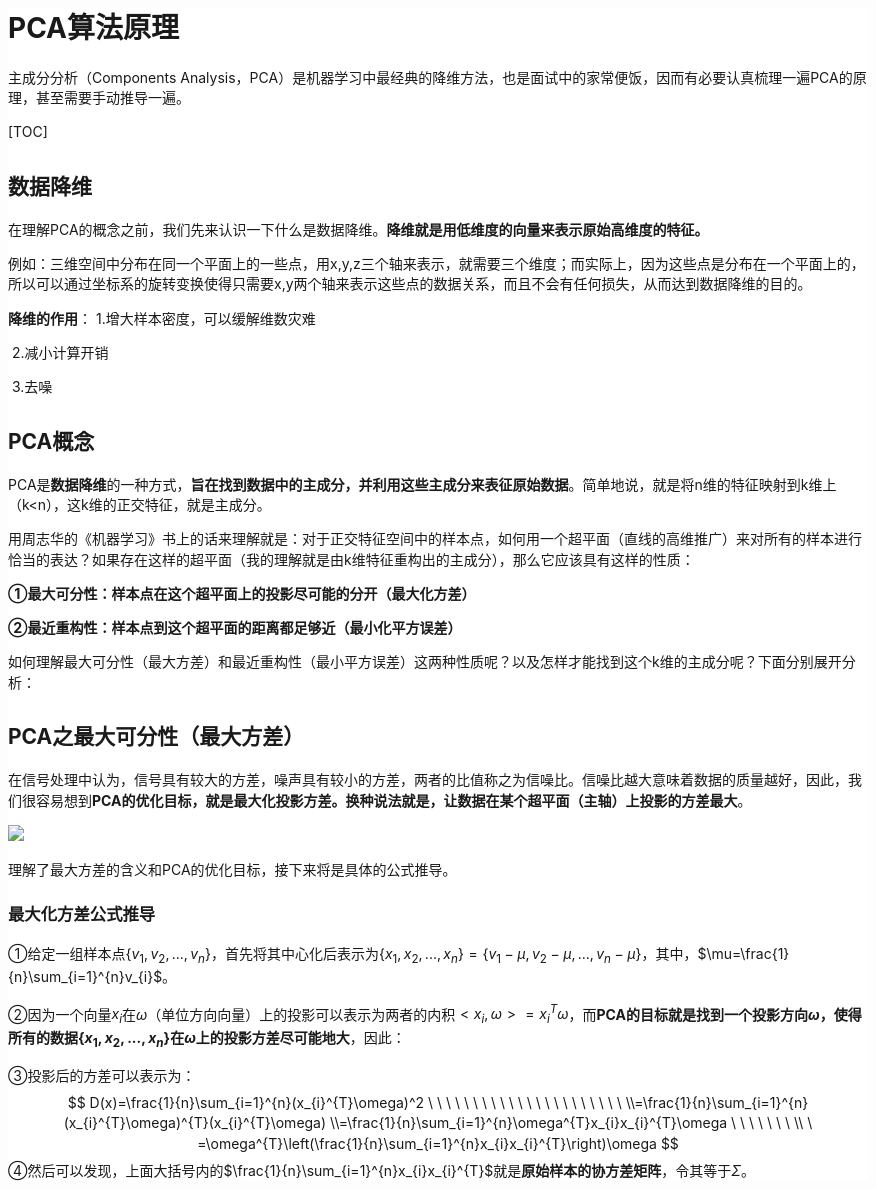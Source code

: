# PCA算法原理

主成分分析（Components Analysis，PCA）是机器学习中最经典的降维方法，也是面试中的家常便饭，因而有必要认真梳理一遍PCA的原理，甚至需要手动推导一遍。

[TOC]

## 数据降维

在理解PCA的概念之前，我们先来认识一下什么是数据降维。**降维就是用低维度的向量来表示原始高维度的特征。**

例如：三维空间中分布在同一个平面上的一些点，用x,y,z三个轴来表示，就需要三个维度；而实际上，因为这些点是分布在一个平面上的，所以可以通过坐标系的旋转变换使得只需要x,y两个轴来表示这些点的数据关系，而且不会有任何损失，从而达到数据降维的目的。

**降维的作用**：	1.增大样本密度，可以缓解维数灾难

​							2.减小计算开销

​							3.去噪

## PCA概念

PCA是**数据降维**的一种方式，**旨在找到数据中的主成分，并利用这些主成分来表征原始数据**。简单地说，就是将n维的特征映射到k维上（k<n），这k维的正交特征，就是主成分。

用周志华的《机器学习》书上的话来理解就是：对于正交特征空间中的样本点，如何用一个超平面（直线的高维推广）来对所有的样本进行恰当的表达？如果存在这样的超平面（我的理解就是由k维特征重构出的主成分），那么它应该具有这样的性质：

**①最大可分性：样本点在这个超平面上的投影尽可能的分开（最大化方差）**

**②最近重构性：样本点到这个超平面的距离都足够近（最小化平方误差）**

如何理解最大可分性（最大方差）和最近重构性（最小平方误差）这两种性质呢？以及怎样才能找到这个k维的主成分呢？下面分别展开分析：

## PCA之最大可分性（最大方差）

在信号处理中认为，信号具有较大的方差，噪声具有较小的方差，两者的比值称之为信噪比。信噪比越大意味着数据的质量越好，因此，我们很容易想到**PCA的优化目标，就是最大化投影方差。换种说法就是，让数据在某个超平面（主轴）上投影的方差最大**。

![](https://i.loli.net/2020/05/17/lyOPiCW9wG17zkp.png)

理解了最大方差的含义和PCA的优化目标，接下来将是具体的公式推导。

### 最大化方差公式推导

①给定一组样本点$\{v_{1},v_{2},...,v_{n}\}$，首先将其中心化后表示为$\{x_{1},x_{2},...,x_{n}\}=\{v_{1}-\mu,v_{2}-\mu,...,v_{n}-\mu\}$，其中，$\mu=\frac{1}{n}\sum_{i=1}^{n}v_{i}$。

②因为一个向量$x_{i}$在$\omega$（单位方向向量）上的投影可以表示为两者的内积$<x_{i},\omega>=x_{i}^{T}\omega$，而**PCA的目标就是找到一个投影方向$\omega$，使得所有的数据$\{x_{1},x_{2},...,x_{n}\}$在$\omega$上的投影方差尽可能地大**，因此：

③投影后的方差可以表示为：
$$
D(x)=\frac{1}{n}\sum_{i=1}^{n}(x_{i}^{T}\omega)^2
\ \ \ \ \ \ \ \ \ \ \ \ \ \ \ \ \ \ \ \ \ \  
\\=\frac{1}{n}\sum_{i=1}^{n}(x_{i}^{T}\omega)^{T}(x_{i}^{T}\omega)
\\=\frac{1}{n}\sum_{i=1}^{n}\omega^{T}x_{i}x_{i}^{T}\omega
\ \ \ \ \ \ \ \\  \ 
=\omega^{T}\left(\frac{1}{n}\sum_{i=1}^{n}x_{i}x_{i}^{T}\right)\omega
$$
④然后可以发现，上面大括号内的$\frac{1}{n}\sum_{i=1}^{n}x_{i}x_{i}^{T}$就是**原始样本的协方差矩阵**，令其等于$\Sigma$。
